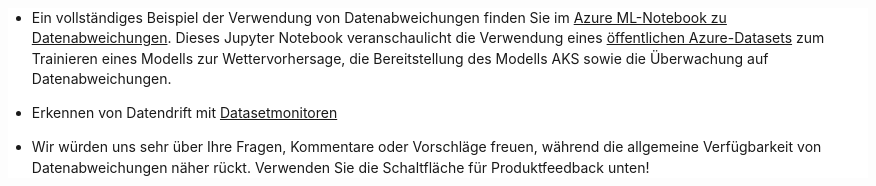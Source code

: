 * Ein vollständiges Beispiel der Verwendung von Datenabweichungen finden Sie im [Azure ML-Notebook zu Datenabweichungen](https://github.com/Azure/MachineLearningNotebooks/blob/master/how-to-use-azureml/monitor-models/data-drift/drift-on-aks.ipynb). Dieses Jupyter Notebook veranschaulicht die Verwendung eines [öffentlichen Azure-Datasets](https://docs.microsoft.com/azure/open-datasets/overview-what-are-open-datasets) zum Trainieren eines Modells zur Wettervorhersage, die Bereitstellung des Modells AKS sowie die Überwachung auf Datenabweichungen. 

* Erkennen von Datendrift mit [Datasetmonitoren](how-to-monitor-datasets.md)

* Wir würden uns sehr über Ihre Fragen, Kommentare oder Vorschläge freuen, während die allgemeine Verfügbarkeit von Datenabweichungen näher rückt. Verwenden Sie die Schaltfläche für Produktfeedback unten! 
